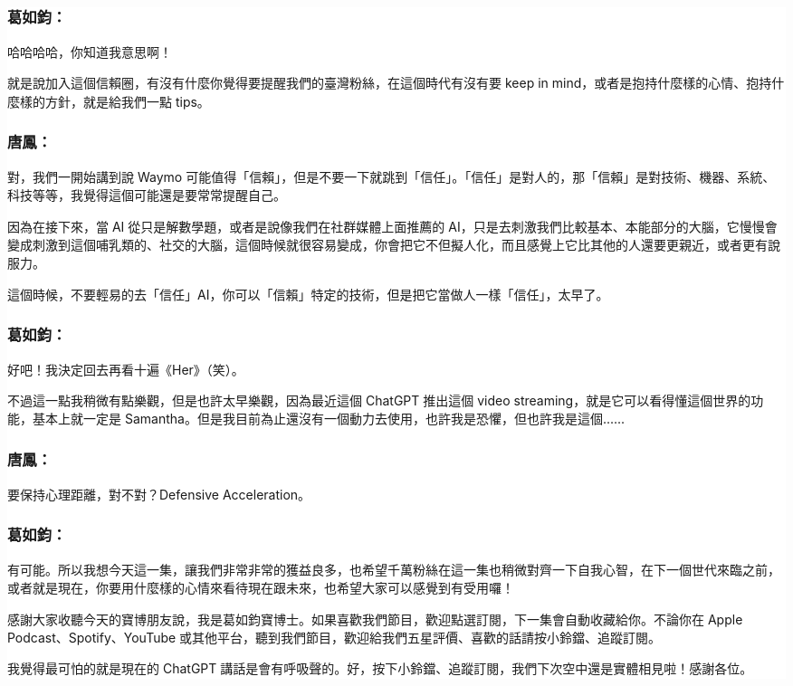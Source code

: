 ### 葛如鈞：
哈哈哈哈，你知道我意思啊！

就是說加入這個信賴圈，有沒有什麼你覺得要提醒我們的臺灣粉絲，在這個時代有沒有要 keep in mind，或者是抱持什麼樣的心情、抱持什麼樣的方針，就是給我們一點 tips。

### 唐鳳：
對，我們一開始講到說 Waymo 可能值得「信賴」，但是不要一下就跳到「信任」。「信任」是對人的，那「信賴」是對技術、機器、系統、科技等等，我覺得這個可能還是要常常提醒自己。

因為在接下來，當 AI 從只是解數學題，或者是說像我們在社群媒體上面推薦的 AI，只是去刺激我們比較基本、本能部分的大腦，它慢慢會變成刺激到這個哺乳類的、社交的大腦，這個時候就很容易變成，你會把它不但擬人化，而且感覺上它比其他的人還要更親近，或者更有說服力。

這個時候，不要輕易的去「信任」AI，你可以「信賴」特定的技術，但是把它當做人一樣「信任」，太早了。

### 葛如鈞：
好吧！我決定回去再看十遍《Her》（笑）。

不過這一點我稍微有點樂觀，但是也許太早樂觀，因為最近這個 ChatGPT 推出這個 video streaming，就是它可以看得懂這個世界的功能，基本上就一定是 Samantha。但是我目前為止還沒有一個動力去使用，也許我是恐懼，但也許我是這個......

### 唐鳳：
要保持心理距離，對不對？Defensive Acceleration。

### 葛如鈞：
有可能。所以我想今天這一集，讓我們非常非常的獲益良多，也希望千萬粉絲在這一集也稍微對齊一下自我心智，在下一個世代來臨之前，或者就是現在，你要用什麼樣的心情來看待現在跟未來，也希望大家可以感覺到有受用囉！

感謝大家收聽今天的寶博朋友說，我是葛如鈞寶博士。如果喜歡我們節目，歡迎點選訂閱，下一集會自動收藏給你。不論你在 Apple Podcast、Spotify、YouTube 或其他平台，聽到我們節目，歡迎給我們五星評價、喜歡的話請按小鈴鐺、追蹤訂閱。

我覺得最可怕的就是現在的 ChatGPT 講話是會有呼吸聲的。好，按下小鈴鐺、追蹤訂閱，我們下次空中還是實體相見啦！感謝各位。
